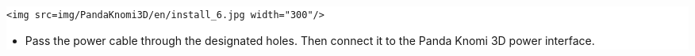     <img src=img/PandaKnomi3D/en/install_6.jpg width="300"/>

* Pass the power cable through the designated holes. Then connect it to the Panda Knomi 3D power interface.
